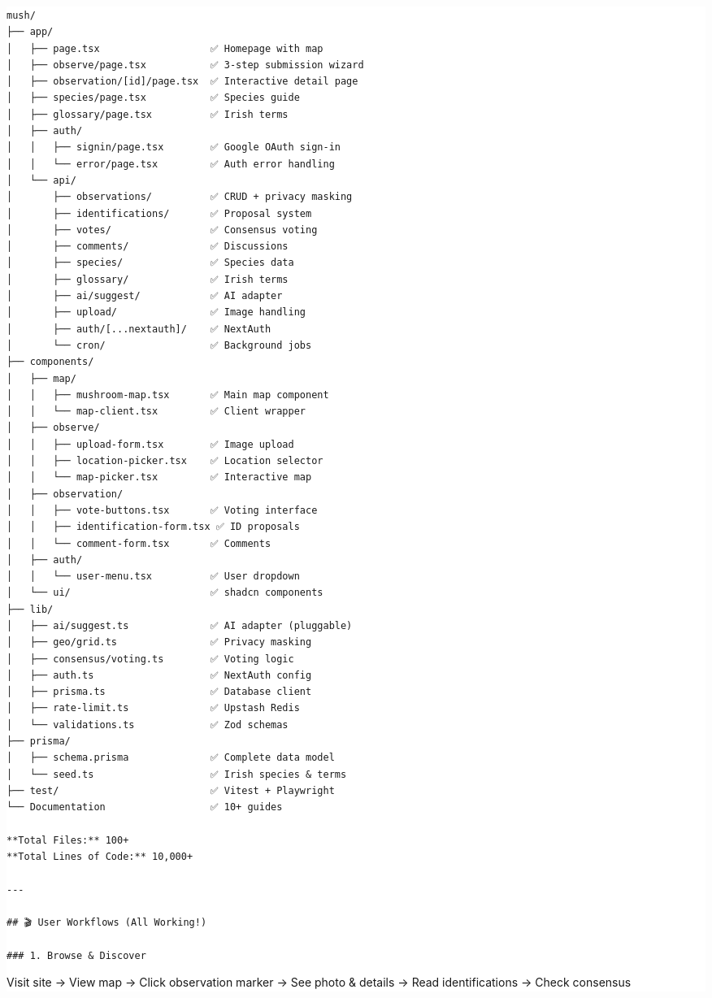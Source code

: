 ```
mush/
├── app/
│   ├── page.tsx                   ✅ Homepage with map
│   ├── observe/page.tsx           ✅ 3-step submission wizard
│   ├── observation/[id]/page.tsx  ✅ Interactive detail page
│   ├── species/page.tsx           ✅ Species guide
│   ├── glossary/page.tsx          ✅ Irish terms
│   ├── auth/
│   │   ├── signin/page.tsx        ✅ Google OAuth sign-in
│   │   └── error/page.tsx         ✅ Auth error handling
│   └── api/
│       ├── observations/          ✅ CRUD + privacy masking
│       ├── identifications/       ✅ Proposal system
│       ├── votes/                 ✅ Consensus voting
│       ├── comments/              ✅ Discussions
│       ├── species/               ✅ Species data
│       ├── glossary/              ✅ Irish terms
│       ├── ai/suggest/            ✅ AI adapter
│       ├── upload/                ✅ Image handling
│       ├── auth/[...nextauth]/    ✅ NextAuth
│       └── cron/                  ✅ Background jobs
├── components/
│   ├── map/
│   │   ├── mushroom-map.tsx       ✅ Main map component
│   │   └── map-client.tsx         ✅ Client wrapper
│   ├── observe/
│   │   ├── upload-form.tsx        ✅ Image upload
│   │   ├── location-picker.tsx    ✅ Location selector
│   │   └── map-picker.tsx         ✅ Interactive map
│   ├── observation/
│   │   ├── vote-buttons.tsx       ✅ Voting interface
│   │   ├── identification-form.tsx ✅ ID proposals
│   │   └── comment-form.tsx       ✅ Comments
│   ├── auth/
│   │   └── user-menu.tsx          ✅ User dropdown
│   └── ui/                        ✅ shadcn components
├── lib/
│   ├── ai/suggest.ts              ✅ AI adapter (pluggable)
│   ├── geo/grid.ts                ✅ Privacy masking
│   ├── consensus/voting.ts        ✅ Voting logic
│   ├── auth.ts                    ✅ NextAuth config
│   ├── prisma.ts                  ✅ Database client
│   ├── rate-limit.ts              ✅ Upstash Redis
│   └── validations.ts             ✅ Zod schemas
├── prisma/
│   ├── schema.prisma              ✅ Complete data model
│   └── seed.ts                    ✅ Irish species & terms
├── test/                          ✅ Vitest + Playwright
└── Documentation                  ✅ 10+ guides

**Total Files:** 100+  
**Total Lines of Code:** 10,000+

---

## 🎬 User Workflows (All Working!)

### 1. Browse & Discover
```
Visit site → View map → Click observation marker → 
See photo & details → Read identifications → Check consensus
```

```